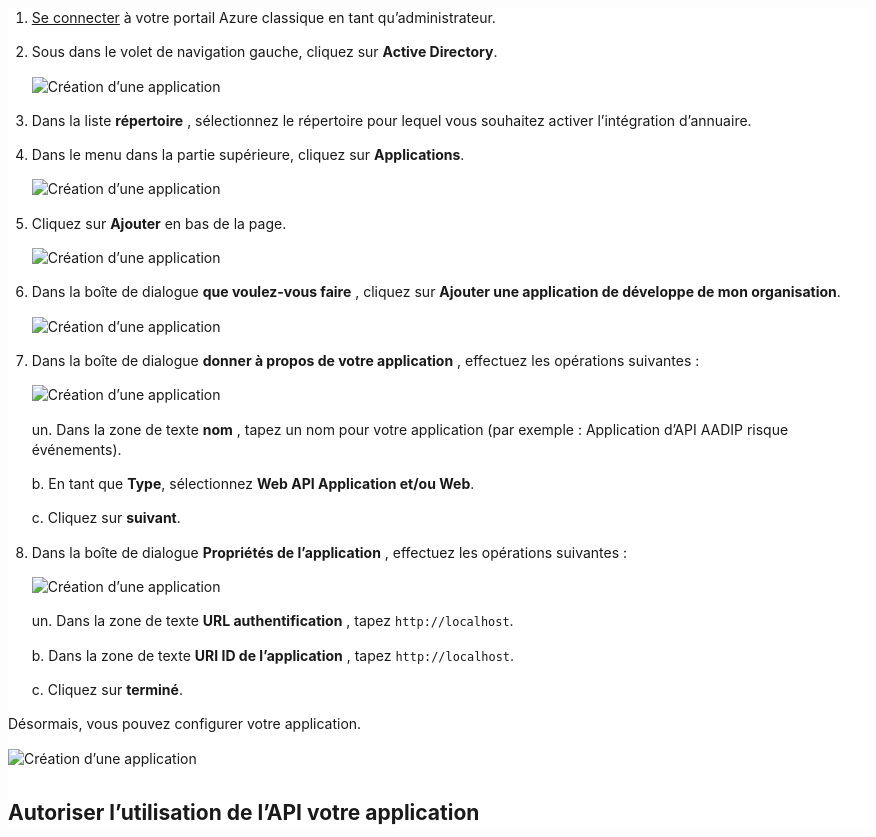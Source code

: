 
1. [Se connecter](https://manage.windowsazure.com) à votre portail Azure classique en tant qu’administrateur. 

1. Sous dans le volet de navigation gauche, cliquez sur **Active Directory**. 

    ![Création d’une application](./media/active-directory-identityprotection-graph-getting-started/tutorial_general_01.png)

2. Dans la liste **répertoire** , sélectionnez le répertoire pour lequel vous souhaitez activer l’intégration d’annuaire.

3. Dans le menu dans la partie supérieure, cliquez sur **Applications**.

    ![Création d’une application](./media/active-directory-identityprotection-graph-getting-started/tutorial_general_02.png)

4. Cliquez sur **Ajouter** en bas de la page.

    ![Création d’une application](./media/active-directory-identityprotection-graph-getting-started/tutorial_general_03.png)

5. Dans la boîte de dialogue **que voulez-vous faire** , cliquez sur **Ajouter une application de développe de mon organisation**.

    ![Création d’une application](./media/active-directory-identityprotection-graph-getting-started/tutorial_general_04.png)


5. Dans la boîte de dialogue **donner à propos de votre application** , effectuez les opérations suivantes :

    ![Création d’une application](./media/active-directory-identityprotection-graph-getting-started/tutorial_general_05.png)

    un. Dans la zone de texte **nom** , tapez un nom pour votre application (par exemple : Application d’API AADIP risque événements).

    b. En tant que **Type**, sélectionnez **Web API Application et/ou Web**.

    c. Cliquez sur **suivant**.


5. Dans la boîte de dialogue **Propriétés de l’application** , effectuez les opérations suivantes :

    ![Création d’une application](./media/active-directory-identityprotection-graph-getting-started/tutorial_general_06.png)

    un. Dans la zone de texte **URL authentification** , tapez `http://localhost`.

    b. Dans la zone de texte **URI ID de l’application** , tapez `http://localhost`.

    c. Cliquez sur **terminé**.


Désormais, vous pouvez configurer votre application.

![Création d’une application](./media/active-directory-identityprotection-graph-getting-started/tutorial_general_07.png)



## <a name="grant-your-application-permission-to-use-the-api"></a>Autoriser l’utilisation de l’API votre application

